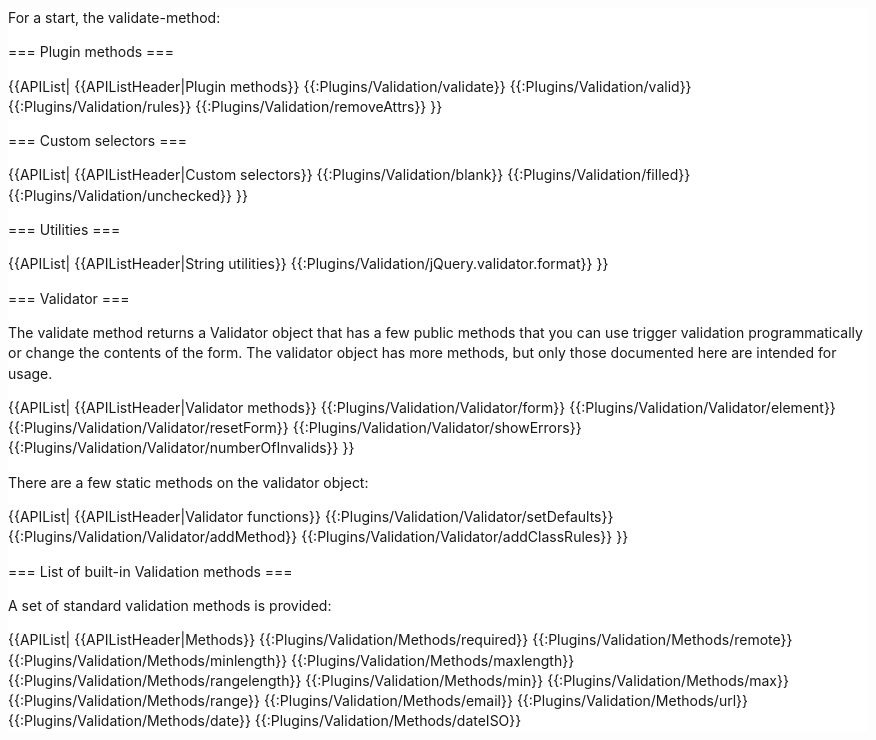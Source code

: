 For a start, the validate-method:

=== Plugin methods ===

{{APIList|
{{APIListHeader|Plugin methods}}
{{:Plugins/Validation/validate}}
{{:Plugins/Validation/valid}}
{{:Plugins/Validation/rules}}
{{:Plugins/Validation/removeAttrs}}
}}

=== Custom selectors ===

{{APIList|
{{APIListHeader|Custom selectors}}
{{:Plugins/Validation/blank}}
{{:Plugins/Validation/filled}}
{{:Plugins/Validation/unchecked}}
}}

=== Utilities ===

{{APIList|
{{APIListHeader|String utilities}}
{{:Plugins/Validation/jQuery.validator.format}}
}}

=== Validator ===

The validate method returns a Validator object that has a few public methods that you can use trigger validation programmatically or change the contents of the form. The validator object has more methods, but only those documented here are intended for usage.

{{APIList|
{{APIListHeader|Validator methods}}
{{:Plugins/Validation/Validator/form}}
{{:Plugins/Validation/Validator/element}}
{{:Plugins/Validation/Validator/resetForm}}
{{:Plugins/Validation/Validator/showErrors}}
{{:Plugins/Validation/Validator/numberOfInvalids}}
}}

There are a few static methods on the validator object:

{{APIList|
{{APIListHeader|Validator functions}}
{{:Plugins/Validation/Validator/setDefaults}}
{{:Plugins/Validation/Validator/addMethod}}
{{:Plugins/Validation/Validator/addClassRules}}
}}

=== List of built-in Validation methods ===

A set of standard validation methods is provided:

{{APIList|
{{APIListHeader|Methods}}
{{:Plugins/Validation/Methods/required}}
{{:Plugins/Validation/Methods/remote}}
{{:Plugins/Validation/Methods/minlength}}
{{:Plugins/Validation/Methods/maxlength}}
{{:Plugins/Validation/Methods/rangelength}}
{{:Plugins/Validation/Methods/min}}
{{:Plugins/Validation/Methods/max}}
{{:Plugins/Validation/Methods/range}}
{{:Plugins/Validation/Methods/email}}
{{:Plugins/Validation/Methods/url}}
{{:Plugins/Validation/Methods/date}}
{{:Plugins/Validation/Methods/dateISO}}